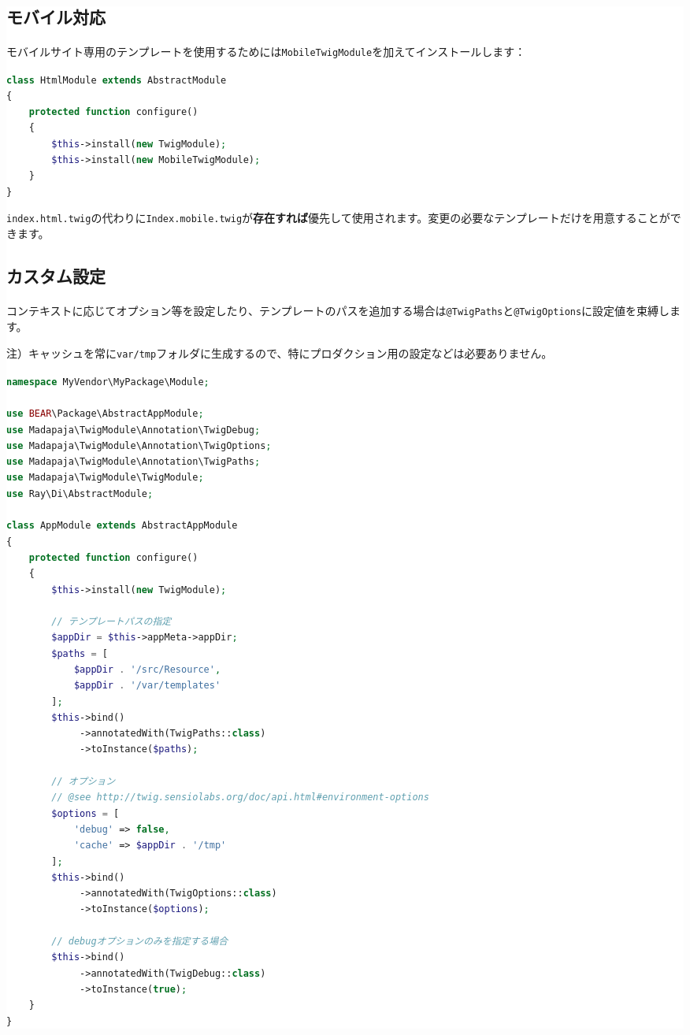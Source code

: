 ## モバイル対応

モバイルサイト専用のテンプレートを使用するためには`MobileTwigModule`を加えてインストールします：

```php
class HtmlModule extends AbstractModule
{
    protected function configure()
    {
        $this->install(new TwigModule);
        $this->install(new MobileTwigModule);
    }
}
```

`index.html.twig`の代わりに`Index.mobile.twig`が**存在すれば**優先して使用されます。変更の必要なテンプレートだけを用意することができます。

## カスタム設定

コンテキストに応じてオプション等を設定したり、テンプレートのパスを追加する場合は`@TwigPaths`と`@TwigOptions`に設定値を束縛します。

注）キャッシュを常に`var/tmp`フォルダに生成するので、特にプロダクション用の設定などは必要ありません。

```php
namespace MyVendor\MyPackage\Module;

use BEAR\Package\AbstractAppModule;
use Madapaja\TwigModule\Annotation\TwigDebug;
use Madapaja\TwigModule\Annotation\TwigOptions;
use Madapaja\TwigModule\Annotation\TwigPaths;
use Madapaja\TwigModule\TwigModule;
use Ray\Di\AbstractModule;

class AppModule extends AbstractAppModule
{
    protected function configure()
    {
        $this->install(new TwigModule);

        // テンプレートパスの指定
        $appDir = $this->appMeta->appDir;
        $paths = [
            $appDir . '/src/Resource',
            $appDir . '/var/templates'
        ];
        $this->bind()
             ->annotatedWith(TwigPaths::class)
             ->toInstance($paths);

        // オプション
        // @see http://twig.sensiolabs.org/doc/api.html#environment-options
        $options = [
            'debug' => false,
            'cache' => $appDir . '/tmp'
        ];
        $this->bind()
             ->annotatedWith(TwigOptions::class)
             ->toInstance($options);

        // debugオプションのみを指定する場合
        $this->bind()
             ->annotatedWith(TwigDebug::class)
             ->toInstance(true);
    }
}
```